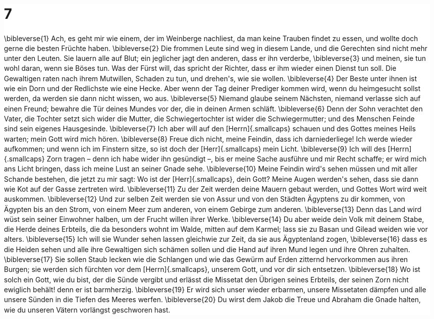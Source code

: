 # 7
\bibleverse{1} Ach, es geht mir wie einem, der im Weinberge nachliest, da man keine Trauben findet zu essen, und wollte doch gerne die besten Früchte haben. \bibleverse{2} Die frommen Leute sind weg in diesem Lande, und die Gerechten sind nicht mehr unter den Leuten. Sie lauern alle auf Blut; ein jeglicher jagt den anderen, dass er ihn verderbe, \bibleverse{3} und meinen, sie tun wohl daran, wenn sie Böses tun. Was der Fürst will, das spricht der Richter, dass er ihm wieder einen Dienst tun soll. Die Gewaltigen raten nach ihrem Mutwillen, Schaden zu tun, und drehen's, wie sie wollen. \bibleverse{4} Der Beste unter ihnen ist wie ein Dorn und der Redlichste wie eine Hecke. Aber wenn der Tag deiner Prediger kommen wird, wenn du heimgesucht sollst werden, da werden sie dann nicht wissen, wo aus. \bibleverse{5} Niemand glaube seinem Nächsten, niemand verlasse sich auf einen Freund; bewahre die Tür deines Mundes vor der, die in deinen Armen schläft. \bibleverse{6} Denn der Sohn verachtet den Vater, die Tochter setzt sich wider die Mutter, die Schwiegertochter ist wider die Schwiegermutter; und des Menschen Feinde sind sein eigenes Hausgesinde. \bibleverse{7} Ich aber will auf den [Herrn]{.smallcaps} schauen und des Gottes meines Heils warten; mein Gott wird mich hören. \bibleverse{8} Freue dich nicht, meine Feindin, dass ich darniederliege! Ich werde wieder aufkommen; und wenn ich im Finstern sitze, so ist doch der [Herr]{.smallcaps} mein Licht. \bibleverse{9} Ich will des [Herrn]{.smallcaps} Zorn tragen – denn ich habe wider ihn gesündigt –, bis er meine Sache ausführe und mir Recht schaffe; er wird mich ans Licht bringen, dass ich meine Lust an seiner Gnade sehe. \bibleverse{10} Meine Feindin wird's sehen müssen und mit aller Schande bestehen, die jetzt zu mir sagt: Wo ist der [Herr]{.smallcaps}, dein Gott? Meine Augen werden's sehen, dass sie dann wie Kot auf der Gasse zertreten wird. \bibleverse{11} Zu der Zeit werden deine Mauern gebaut werden, und Gottes Wort wird weit auskommen. \bibleverse{12} Und zur selben Zeit werden sie von Assur und von den Städten Ägyptens zu dir kommen, von Ägypten bis an den Strom, von einem Meer zum anderen, von einem Gebirge zum anderen. \bibleverse{13} Denn das Land wird wüst sein seiner Einwohner halben, um der Frucht willen ihrer Werke. \bibleverse{14} Du aber weide dein Volk mit deinem Stabe, die Herde deines Erbteils, die da besonders wohnt im Walde, mitten auf dem Karmel; lass sie zu Basan und Gilead weiden wie vor alters. \bibleverse{15} Ich will sie Wunder sehen lassen gleichwie zur Zeit, da sie aus Ägyptenland zogen, \bibleverse{16} dass es die Heiden sehen und alle ihre Gewaltigen sich schämen sollen und die Hand auf ihren Mund legen und ihre Ohren zuhalten. \bibleverse{17} Sie sollen Staub lecken wie die Schlangen und wie das Gewürm auf Erden zitternd hervorkommen aus ihren Burgen; sie werden sich fürchten vor dem [Herrn]{.smallcaps}, unserem Gott, und vor dir sich entsetzen. \bibleverse{18} Wo ist solch ein Gott, wie du bist, der die Sünde vergibt und erlässt die Missetat den Übrigen seines Erbteils, der seinen Zorn nicht ewiglich behält! denn er ist barmherzig. \bibleverse{19} Er wird sich unser wieder erbarmen, unsere Missetaten dämpfen und alle unsere Sünden in die Tiefen des Meeres werfen. \bibleverse{20} Du wirst dem Jakob die Treue und Abraham die Gnade halten, wie du unseren Vätern vorlängst geschworen hast.